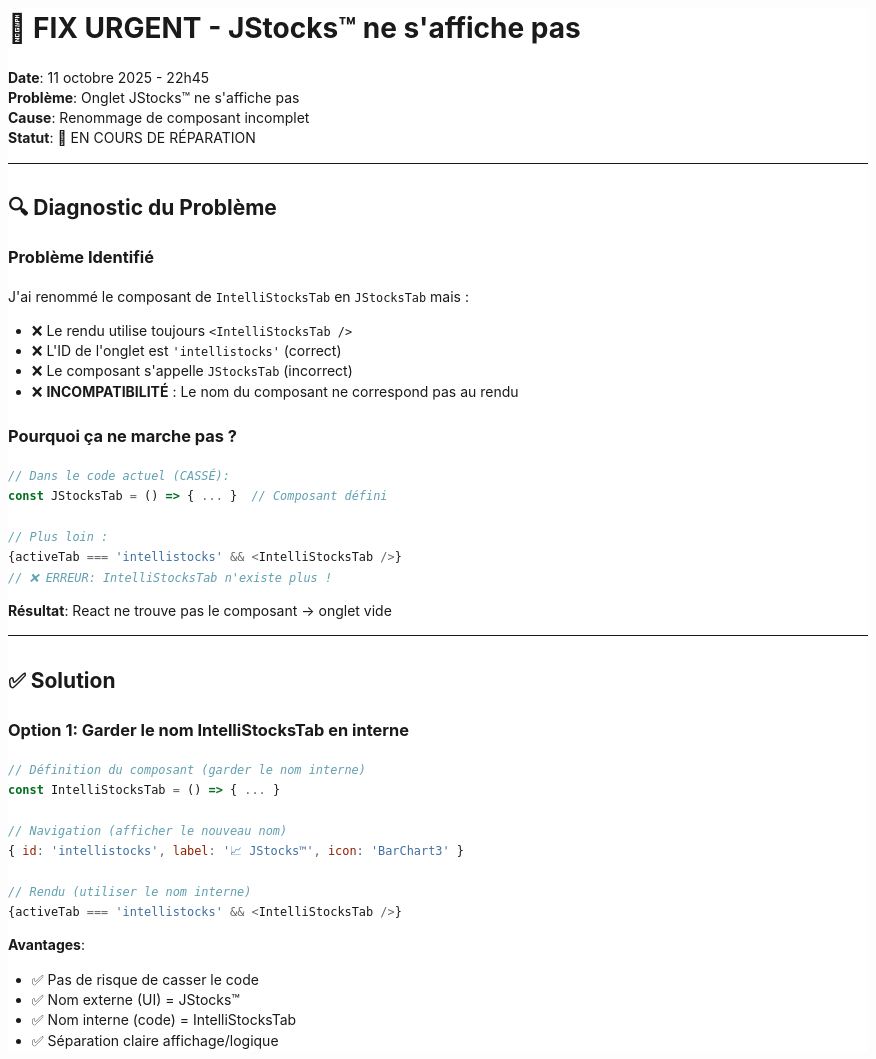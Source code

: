# 🚨 FIX URGENT - JStocks™ ne s'affiche pas

**Date**: 11 octobre 2025 - 22h45  
**Problème**: Onglet JStocks™ ne s'affiche pas  
**Cause**: Renommage de composant incomplet  
**Statut**: 🔧 EN COURS DE RÉPARATION

---

## 🔍 Diagnostic du Problème

### Problème Identifié
J'ai renommé le composant de `IntelliStocksTab` en `JStocksTab` mais :
- ❌ Le rendu utilise toujours `<IntelliStocksTab />`
- ❌ L'ID de l'onglet est `'intellistocks'` (correct)
- ❌ Le composant s'appelle `JStocksTab` (incorrect)
- ❌ **INCOMPATIBILITÉ** : Le nom du composant ne correspond pas au rendu

### Pourquoi ça ne marche pas ?
```javascript
// Dans le code actuel (CASSÉ):
const JStocksTab = () => { ... }  // Composant défini

// Plus loin :
{activeTab === 'intellistocks' && <IntelliStocksTab />}  
// ❌ ERREUR: IntelliStocksTab n'existe plus !
```

**Résultat**: React ne trouve pas le composant → onglet vide

---

## ✅ Solution

### Option 1: Garder le nom IntelliStocksTab en interne
```javascript
// Définition du composant (garder le nom interne)
const IntelliStocksTab = () => { ... }

// Navigation (afficher le nouveau nom)
{ id: 'intellistocks', label: '📈 JStocks™', icon: 'BarChart3' }

// Rendu (utiliser le nom interne)
{activeTab === 'intellistocks' && <IntelliStocksTab />}
```

**Avantages**:
- ✅ Pas de risque de casser le code
- ✅ Nom externe (UI) = JStocks™
- ✅ Nom interne (code) = IntelliStocksTab
- ✅ Séparation claire affichage/logique
